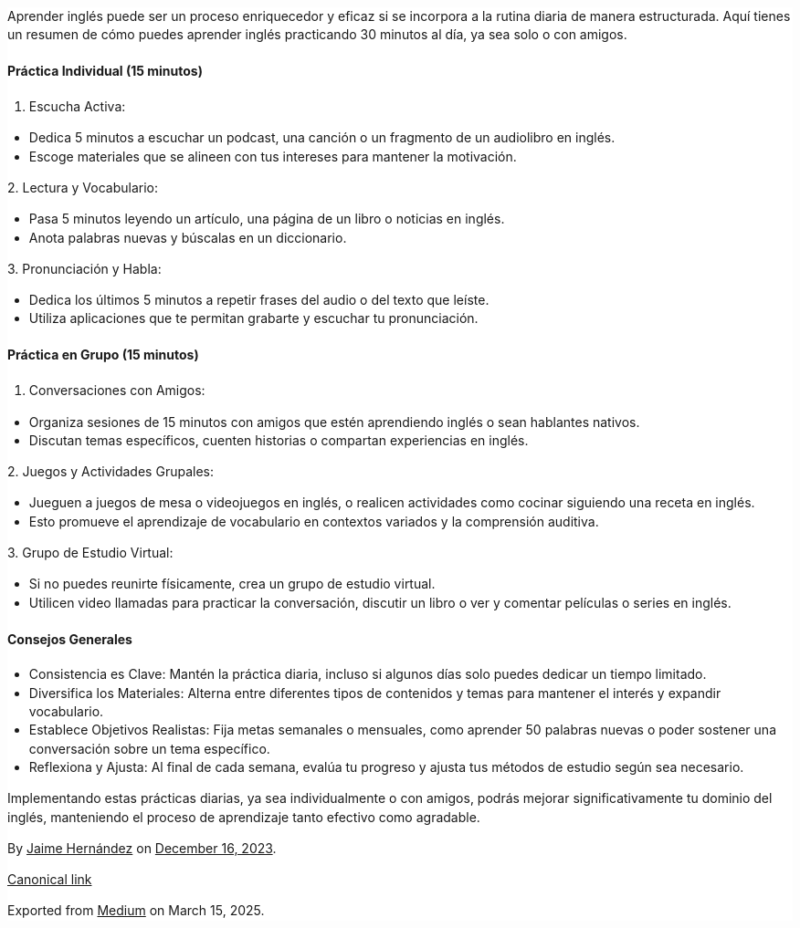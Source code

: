 Aprender inglés puede ser un proceso enriquecedor y eficaz si se incorpora a la rutina diaria de manera estructurada. Aquí tienes un resumen de cómo puedes aprender inglés practicando 30 minutos al día, ya sea solo o con amigos.

#### Práctica Individual (15 minutos)

1.  Escucha Activa:

*   Dedica 5 minutos a escuchar un podcast, una canción o un fragmento de un audiolibro en inglés.
*   Escoge materiales que se alineen con tus intereses para mantener la motivación.

2\. Lectura y Vocabulario:

*   Pasa 5 minutos leyendo un artículo, una página de un libro o noticias en inglés.
*   Anota palabras nuevas y búscalas en un diccionario.

3\. Pronunciación y Habla:

*   Dedica los últimos 5 minutos a repetir frases del audio o del texto que leíste.
*   Utiliza aplicaciones que te permitan grabarte y escuchar tu pronunciación.

#### Práctica en Grupo (15 minutos)

1.  Conversaciones con Amigos:

*   Organiza sesiones de 15 minutos con amigos que estén aprendiendo inglés o sean hablantes nativos.
*   Discutan temas específicos, cuenten historias o compartan experiencias en inglés.

2\. Juegos y Actividades Grupales:

*   Jueguen a juegos de mesa o videojuegos en inglés, o realicen actividades como cocinar siguiendo una receta en inglés.
*   Esto promueve el aprendizaje de vocabulario en contextos variados y la comprensión auditiva.

3\. Grupo de Estudio Virtual:

*   Si no puedes reunirte físicamente, crea un grupo de estudio virtual.
*   Utilicen video llamadas para practicar la conversación, discutir un libro o ver y comentar películas o series en inglés.

#### Consejos Generales

*   Consistencia es Clave: Mantén la práctica diaria, incluso si algunos días solo puedes dedicar un tiempo limitado.
*   Diversifica los Materiales: Alterna entre diferentes tipos de contenidos y temas para mantener el interés y expandir vocabulario.
*   Establece Objetivos Realistas: Fija metas semanales o mensuales, como aprender 50 palabras nuevas o poder sostener una conversación sobre un tema específico.
*   Reflexiona y Ajusta: Al final de cada semana, evalúa tu progreso y ajusta tus métodos de estudio según sea necesario.

Implementando estas prácticas diarias, ya sea individualmente o con amigos, podrás mejorar significativamente tu dominio del inglés, manteniendo el proceso de aprendizaje tanto efectivo como agradable.

By [Jaime Hernández](https://medium.com/@devjaime) on [December 16, 2023](https://medium.com/p/cf7fbc3b8363).

[Canonical link](https://medium.com/@devjaime/construyendo-nuevas-ideas-de-negocio-para-un-desarrollo-de-software-exitoso-en-un-contexto-cf7fbc3b8363)

Exported from [Medium](https://medium.com) on March 15, 2025.